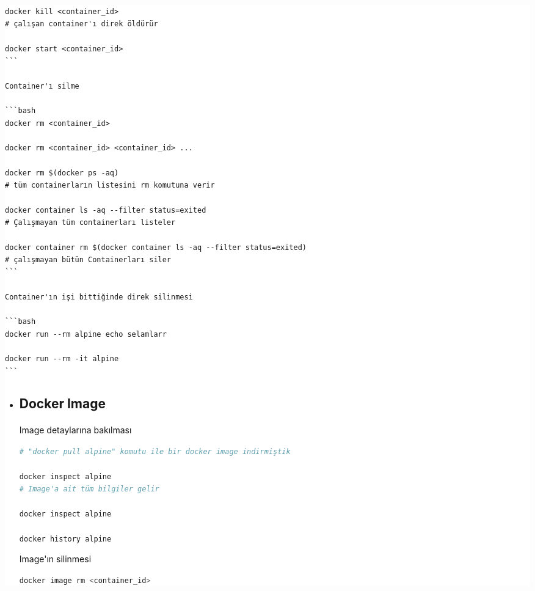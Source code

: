     docker kill <container_id>
    # çalışan container'ı direk öldürür
    
    docker start <container_id>
    ```
    
    Container'ı silme
    
    ```bash
    docker rm <container_id>
    
    docker rm <container_id> <container_id> ...
    
    docker rm $(docker ps -aq)
    # tüm containerların listesini rm komutuna verir
    
    docker container ls -aq --filter status=exited
    # Çalışmayan tüm containerları listeler
    
    docker container rm $(docker container ls -aq --filter status=exited)
    # çalışmayan bütün Containerları siler
    ```
    
    Container'ın işi bittiğinde direk silinmesi
    
    ```bash
    docker run --rm alpine echo selamlarr
    
    docker run --rm -it alpine
    ```
    
- ## Docker Image
    
    Image detaylarına bakılması
    
    ```bash
    # "docker pull alpine" komutu ile bir docker image indirmiştik
    
    docker inspect alpine
    # Image'a ait tüm bilgiler gelir
    
    docker inspect alpine
    
    docker history alpine
    ```
    
    Image'ın silinmesi
    
    ```bash
    docker image rm <container_id>
    ```
    